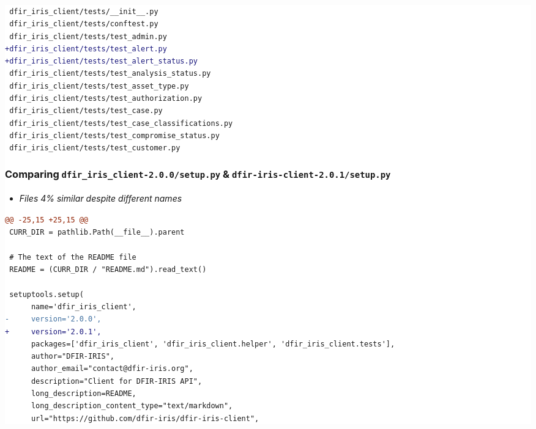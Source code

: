 ```diff
 dfir_iris_client/tests/__init__.py
 dfir_iris_client/tests/conftest.py
 dfir_iris_client/tests/test_admin.py
+dfir_iris_client/tests/test_alert.py
+dfir_iris_client/tests/test_alert_status.py
 dfir_iris_client/tests/test_analysis_status.py
 dfir_iris_client/tests/test_asset_type.py
 dfir_iris_client/tests/test_authorization.py
 dfir_iris_client/tests/test_case.py
 dfir_iris_client/tests/test_case_classifications.py
 dfir_iris_client/tests/test_compromise_status.py
 dfir_iris_client/tests/test_customer.py
```

### Comparing `dfir_iris_client-2.0.0/setup.py` & `dfir-iris-client-2.0.1/setup.py`

 * *Files 4% similar despite different names*

```diff
@@ -25,15 +25,15 @@
 CURR_DIR = pathlib.Path(__file__).parent
 
 # The text of the README file
 README = (CURR_DIR / "README.md").read_text()
 
 setuptools.setup(
      name='dfir_iris_client',
-     version='2.0.0',
+     version='2.0.1',
      packages=['dfir_iris_client', 'dfir_iris_client.helper', 'dfir_iris_client.tests'],
      author="DFIR-IRIS",
      author_email="contact@dfir-iris.org",
      description="Client for DFIR-IRIS API",
      long_description=README,
      long_description_content_type="text/markdown",
      url="https://github.com/dfir-iris/dfir-iris-client",
```

